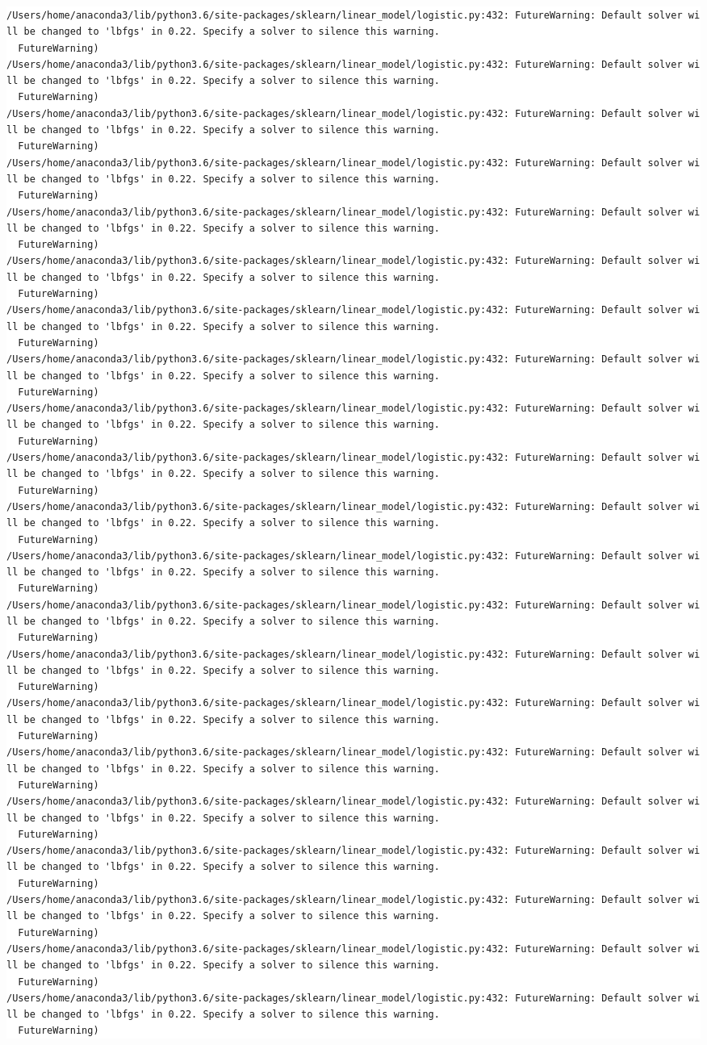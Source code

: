     /Users/home/anaconda3/lib/python3.6/site-packages/sklearn/linear_model/logistic.py:432: FutureWarning: Default solver will be changed to 'lbfgs' in 0.22. Specify a solver to silence this warning.
      FutureWarning)
    /Users/home/anaconda3/lib/python3.6/site-packages/sklearn/linear_model/logistic.py:432: FutureWarning: Default solver will be changed to 'lbfgs' in 0.22. Specify a solver to silence this warning.
      FutureWarning)
    /Users/home/anaconda3/lib/python3.6/site-packages/sklearn/linear_model/logistic.py:432: FutureWarning: Default solver will be changed to 'lbfgs' in 0.22. Specify a solver to silence this warning.
      FutureWarning)
    /Users/home/anaconda3/lib/python3.6/site-packages/sklearn/linear_model/logistic.py:432: FutureWarning: Default solver will be changed to 'lbfgs' in 0.22. Specify a solver to silence this warning.
      FutureWarning)
    /Users/home/anaconda3/lib/python3.6/site-packages/sklearn/linear_model/logistic.py:432: FutureWarning: Default solver will be changed to 'lbfgs' in 0.22. Specify a solver to silence this warning.
      FutureWarning)
    /Users/home/anaconda3/lib/python3.6/site-packages/sklearn/linear_model/logistic.py:432: FutureWarning: Default solver will be changed to 'lbfgs' in 0.22. Specify a solver to silence this warning.
      FutureWarning)
    /Users/home/anaconda3/lib/python3.6/site-packages/sklearn/linear_model/logistic.py:432: FutureWarning: Default solver will be changed to 'lbfgs' in 0.22. Specify a solver to silence this warning.
      FutureWarning)
    /Users/home/anaconda3/lib/python3.6/site-packages/sklearn/linear_model/logistic.py:432: FutureWarning: Default solver will be changed to 'lbfgs' in 0.22. Specify a solver to silence this warning.
      FutureWarning)
    /Users/home/anaconda3/lib/python3.6/site-packages/sklearn/linear_model/logistic.py:432: FutureWarning: Default solver will be changed to 'lbfgs' in 0.22. Specify a solver to silence this warning.
      FutureWarning)
    /Users/home/anaconda3/lib/python3.6/site-packages/sklearn/linear_model/logistic.py:432: FutureWarning: Default solver will be changed to 'lbfgs' in 0.22. Specify a solver to silence this warning.
      FutureWarning)
    /Users/home/anaconda3/lib/python3.6/site-packages/sklearn/linear_model/logistic.py:432: FutureWarning: Default solver will be changed to 'lbfgs' in 0.22. Specify a solver to silence this warning.
      FutureWarning)
    /Users/home/anaconda3/lib/python3.6/site-packages/sklearn/linear_model/logistic.py:432: FutureWarning: Default solver will be changed to 'lbfgs' in 0.22. Specify a solver to silence this warning.
      FutureWarning)
    /Users/home/anaconda3/lib/python3.6/site-packages/sklearn/linear_model/logistic.py:432: FutureWarning: Default solver will be changed to 'lbfgs' in 0.22. Specify a solver to silence this warning.
      FutureWarning)
    /Users/home/anaconda3/lib/python3.6/site-packages/sklearn/linear_model/logistic.py:432: FutureWarning: Default solver will be changed to 'lbfgs' in 0.22. Specify a solver to silence this warning.
      FutureWarning)
    /Users/home/anaconda3/lib/python3.6/site-packages/sklearn/linear_model/logistic.py:432: FutureWarning: Default solver will be changed to 'lbfgs' in 0.22. Specify a solver to silence this warning.
      FutureWarning)
    /Users/home/anaconda3/lib/python3.6/site-packages/sklearn/linear_model/logistic.py:432: FutureWarning: Default solver will be changed to 'lbfgs' in 0.22. Specify a solver to silence this warning.
      FutureWarning)
    /Users/home/anaconda3/lib/python3.6/site-packages/sklearn/linear_model/logistic.py:432: FutureWarning: Default solver will be changed to 'lbfgs' in 0.22. Specify a solver to silence this warning.
      FutureWarning)
    /Users/home/anaconda3/lib/python3.6/site-packages/sklearn/linear_model/logistic.py:432: FutureWarning: Default solver will be changed to 'lbfgs' in 0.22. Specify a solver to silence this warning.
      FutureWarning)
    /Users/home/anaconda3/lib/python3.6/site-packages/sklearn/linear_model/logistic.py:432: FutureWarning: Default solver will be changed to 'lbfgs' in 0.22. Specify a solver to silence this warning.
      FutureWarning)
    /Users/home/anaconda3/lib/python3.6/site-packages/sklearn/linear_model/logistic.py:432: FutureWarning: Default solver will be changed to 'lbfgs' in 0.22. Specify a solver to silence this warning.
      FutureWarning)
    /Users/home/anaconda3/lib/python3.6/site-packages/sklearn/linear_model/logistic.py:432: FutureWarning: Default solver will be changed to 'lbfgs' in 0.22. Specify a solver to silence this warning.
      FutureWarning)